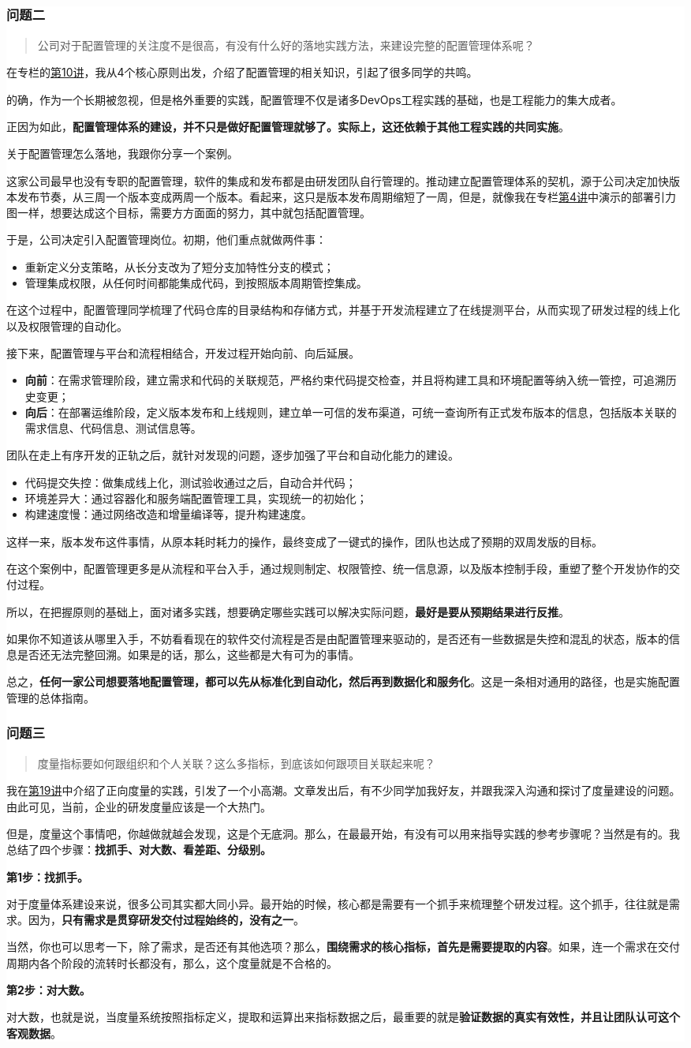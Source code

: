 ### 问题二

> 公司对于配置管理的关注度不是很高，有没有什么好的落地实践方法，来建设完整的配置管理体系呢？

在专栏的[第10讲](https://time.geekbang.org/column/article/160477)，我从4个核心原则出发，介绍了配置管理的相关知识，引起了很多同学的共鸣。

的确，作为一个长期被忽视，但是格外重要的实践，配置管理不仅是诸多DevOps工程实践的基础，也是工程能力的集大成者。

正因为如此，**配置管理体系的建设，并不只是做好配置管理就够了。实际上，这还依赖于其他工程实践的共同实施**。

关于配置管理怎么落地，我跟你分享一个案例。

这家公司最早也没有专职的配置管理，软件的集成和发布都是由研发团队自行管理的。推动建立配置管理体系的契机，源于公司决定加快版本发布节奏，从三周一个版本变成两周一个版本。看起来，这只是版本发布周期缩短了一周，但是，就像我在专栏[第4讲](https://time.geekbang.org/column/article/148878)中演示的部署引力图一样，想要达成这个目标，需要方方面面的努力，其中就包括配置管理。

于是，公司决定引入配置管理岗位。初期，他们重点就做两件事：

* 重新定义分支策略，从长分支改为了短分支加特性分支的模式；
* 管理集成权限，从任何时间都能集成代码，到按照版本周期管控集成。

在这个过程中，配置管理同学梳理了代码仓库的目录结构和存储方式，并基于开发流程建立了在线提测平台，从而实现了研发过程的线上化以及权限管理的自动化。

接下来，配置管理与平台和流程相结合，开发过程开始向前、向后延展。

* **向前**：在需求管理阶段，建立需求和代码的关联规范，严格约束代码提交检查，并且将构建工具和环境配置等纳入统一管控，可追溯历史变更；
* **向后**：在部署运维阶段，定义版本发布和上线规则，建立单一可信的发布渠道，可统一查询所有正式发布版本的信息，包括版本关联的需求信息、代码信息、测试信息等。

团队在走上有序开发的正轨之后，就针对发现的问题，逐步加强了平台和自动化能力的建设。

* 代码提交失控：做集成线上化，测试验收通过之后，自动合并代码；
* 环境差异大：通过容器化和服务端配置管理工具，实现统一的初始化；
* 构建速度慢：通过网络改造和增量编译等，提升构建速度。

这样一来，版本发布这件事情，从原本耗时耗力的操作，最终变成了一键式的操作，团队也达成了预期的双周发版的目标。

在这个案例中，配置管理更多是从流程和平台入手，通过规则制定、权限管控、统一信息源，以及版本控制手段，重塑了整个开发协作的交付过程。

所以，在把握原则的基础上，面对诸多实践，想要确定哪些实践可以解决实际问题，**最好是要从预期结果进行反推**。

如果你不知道该从哪里入手，不妨看看现在的软件交付流程是否是由配置管理来驱动的，是否还有一些数据是失控和混乱的状态，版本的信息是否还无法完整回溯。如果是的话，那么，这些都是大有可为的事情。

总之，**任何一家公司想要落地配置管理，都可以先从标准化到自动化，然后再到数据化和服务化**。这是一条相对通用的路径，也是实施配置管理的总体指南。

### 问题三

> 度量指标要如何跟组织和个人关联？这么多指标，到底该如何跟项目关联起来呢？

我在[第19讲](https://time.geekbang.org/column/article/169385)中介绍了正向度量的实践，引发了一个小高潮。文章发出后，有不少同学加我好友，并跟我深入沟通和探讨了度量建设的问题。由此可见，当前，企业的研发度量应该是一个大热门。

但是，度量这个事情吧，你越做就越会发现，这是个无底洞。那么，在最最开始，有没有可以用来指导实践的参考步骤呢？当然是有的。我总结了四个步骤：**找抓手、对大数、看差距、分级别。**

**第1步：找抓手。**

对于度量体系建设来说，很多公司其实都大同小异。最开始的时候，核心都是需要有一个抓手来梳理整个研发过程。这个抓手，往往就是需求。因为，**只有需求是贯穿研发交付过程始终的，没有之一**。

当然，你也可以思考一下，除了需求，是否还有其他选项？那么，**围绕需求的核心指标，首先是需要提取的内容**。如果，连一个需求在交付周期内各个阶段的流转时长都没有，那么，这个度量就是不合格的。

**第2步：对大数。**

对大数，也就是说，当度量系统按照指标定义，提取和运算出来指标数据之后，最重要的就是**验证数据的真实有效性，并且让团队认可这个客观数据**。
